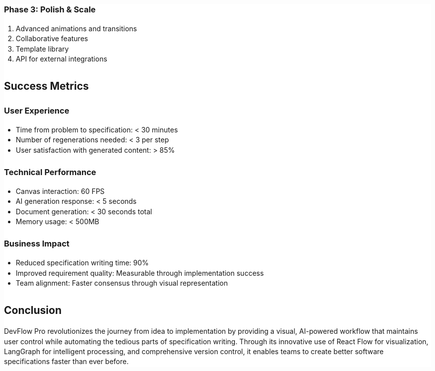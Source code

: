 ### Phase 3: Polish & Scale
1. Advanced animations and transitions
2. Collaborative features
3. Template library
4. API for external integrations

## Success Metrics

### User Experience
- Time from problem to specification: < 30 minutes
- Number of regenerations needed: < 3 per step
- User satisfaction with generated content: > 85%

### Technical Performance
- Canvas interaction: 60 FPS
- AI generation response: < 5 seconds
- Document generation: < 30 seconds total
- Memory usage: < 500MB

### Business Impact
- Reduced specification writing time: 90%
- Improved requirement quality: Measurable through implementation success
- Team alignment: Faster consensus through visual representation

## Conclusion

DevFlow Pro revolutionizes the journey from idea to implementation by providing a visual, AI-powered workflow that maintains user control while automating the tedious parts of specification writing. Through its innovative use of React Flow for visualization, LangGraph for intelligent processing, and comprehensive version control, it enables teams to create better software specifications faster than ever before.